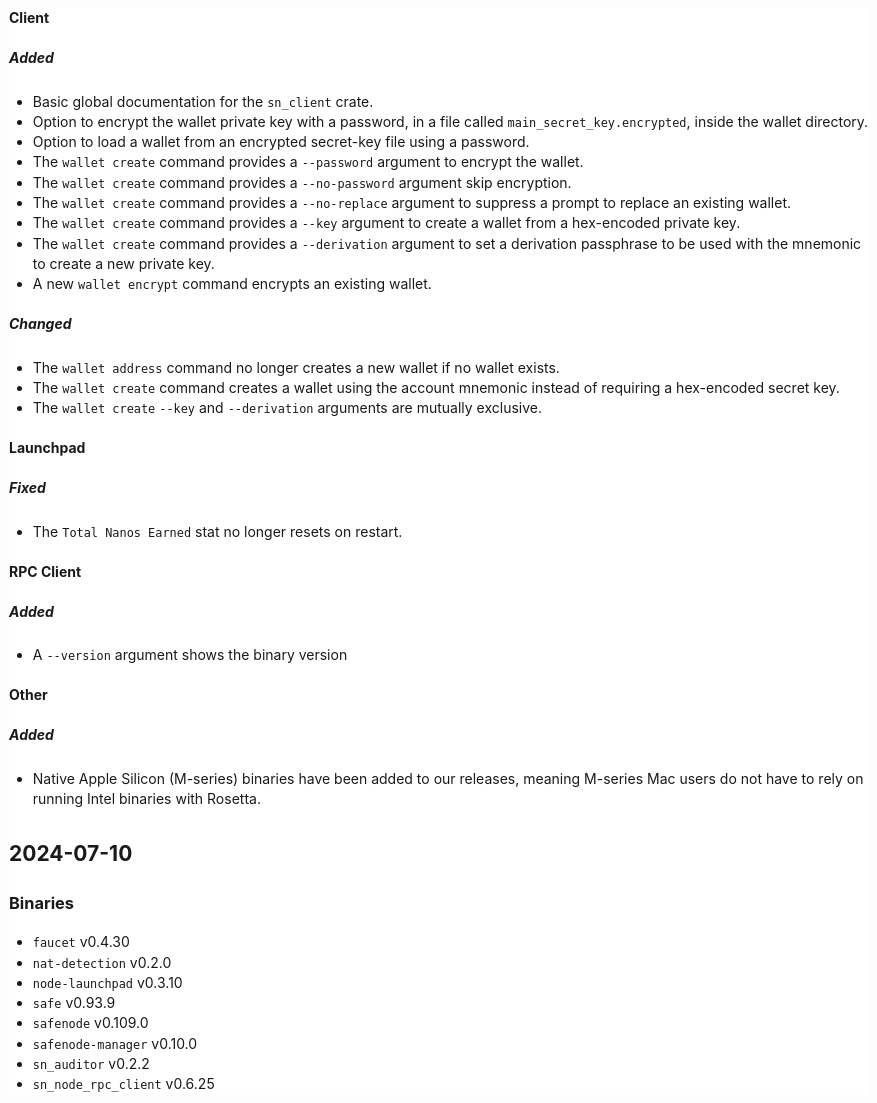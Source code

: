 #### Client

##### Added

- Basic global documentation for the `sn_client` crate.
- Option to encrypt the wallet private key with a password, in a file called
  `main_secret_key.encrypted`, inside the wallet directory.
- Option to load a wallet from an encrypted secret-key file using a password.
- The `wallet create` command provides a `--password` argument to encrypt the wallet.
- The `wallet create` command provides a `--no-password` argument skip encryption.
- The `wallet create` command provides a `--no-replace` argument to suppress a prompt to replace an
  existing wallet.
- The `wallet create` command provides a `--key` argument to create a wallet from a hex-encoded
  private key.
- The `wallet create` command provides a `--derivation` argument to set a derivation passphrase to
  be used with the mnemonic to create a new private key.
- A new `wallet encrypt` command encrypts an existing wallet.

##### Changed

- The `wallet address` command no longer creates a new wallet if no wallet exists.
- The `wallet create` command creates a wallet using the account mnemonic instead of requiring a
  hex-encoded secret key.
- The `wallet create` `--key` and `--derivation` arguments are mutually exclusive.

#### Launchpad

##### Fixed

- The `Total Nanos Earned` stat no longer resets on restart.

#### RPC Client

##### Added

- A `--version` argument shows the binary version

#### Other

##### Added

- Native Apple Silicon (M-series) binaries have been added to our releases, meaning M-series Mac
  users do not have to rely on running Intel binaries with Rosetta.

## 2024-07-10

### Binaries

* `faucet` v0.4.30
* `nat-detection` v0.2.0
* `node-launchpad` v0.3.10
* `safe` v0.93.9
* `safenode` v0.109.0
* `safenode-manager` v0.10.0
* `sn_auditor` v0.2.2
* `sn_node_rpc_client` v0.6.25
